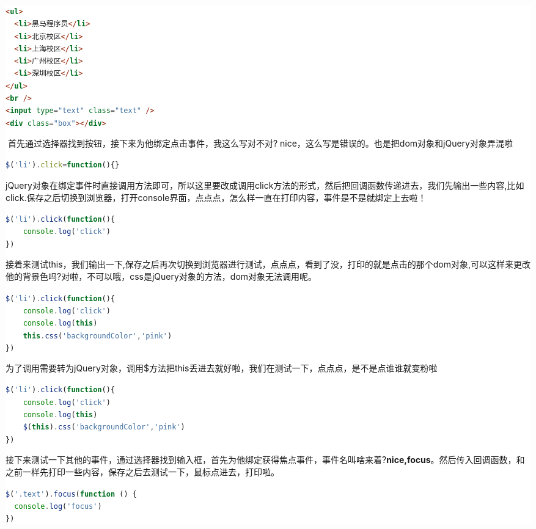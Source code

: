 ```html
<ul>
  <li>黑马程序员</li>
  <li>北京校区</li>
  <li>上海校区</li>
  <li>广州校区</li>
  <li>深圳校区</li>
</ul>
<br />
<input type="text" class="text" />
<div class="box"></div>
```

​		首先通过选择器找到按钮，接下来为他绑定点击事件，我这么写对不对? nice，这么写是错误的。也是把dom对象和jQuery对象弄混啦

```javascript
$('li').click=function(){}
```

​		jQuery对象在绑定事件时直接调用方法即可，所以这里要改成调用click方法的形式，然后把回调函数传递进去，我们先输出一些内容,比如click.保存之后切换到浏览器，打开console界面，点点点，怎么样一直在打印内容，事件是不是就绑定上去啦！

```javascript
$('li').click(function(){
	console.log('click')
})
```

​		接着来测试this，我们输出一下,保存之后再次切换到浏览器进行测试，点点点，看到了没，打印的就是点击的那个dom对象,可以这样来更改他的背景色吗?对啦，不可以哦，css是jQuery对象的方法，dom对象无法调用呢。

```javascript
$('li').click(function(){
	console.log('click')
	console.log(this)
	this.css('backgroundColor','pink')
})
```

​		为了调用需要转为jQuery对象，调用$方法把this丢进去就好啦，我们在测试一下，点点点，是不是点谁谁就变粉啦

```javascript
$('li').click(function(){
	console.log('click')
	console.log(this)
	$(this).css('backgroundColor','pink')
})
```

​		接下来测试一下其他的事件，通过选择器找到输入框，首先为他绑定获得焦点事件，事件名叫啥来着?**nice,focus**。然后传入回调函数，和之前一样先打印一些内容，保存之后去测试一下，鼠标点进去，打印啦。

```javascript
$('.text').focus(function () {
  console.log('focus')
})
```
